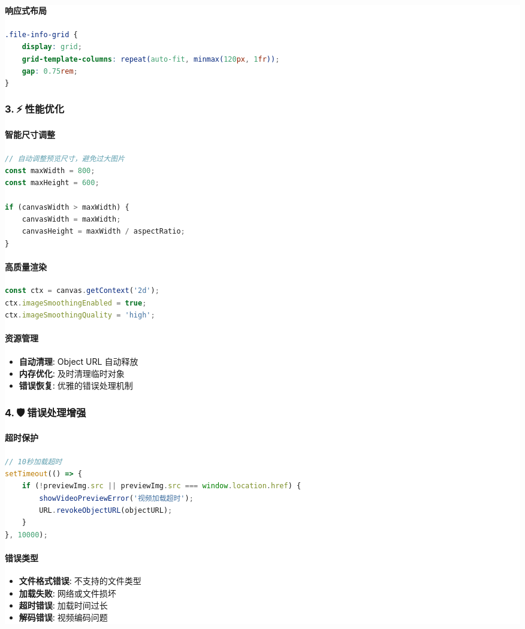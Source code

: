 #### 响应式布局
```css
.file-info-grid {
    display: grid;
    grid-template-columns: repeat(auto-fit, minmax(120px, 1fr));
    gap: 0.75rem;
}
```

### 3. ⚡ 性能优化

#### 智能尺寸调整
```javascript
// 自动调整预览尺寸，避免过大图片
const maxWidth = 800;
const maxHeight = 600;

if (canvasWidth > maxWidth) {
    canvasWidth = maxWidth;
    canvasHeight = maxWidth / aspectRatio;
}
```

#### 高质量渲染
```javascript
const ctx = canvas.getContext('2d');
ctx.imageSmoothingEnabled = true;
ctx.imageSmoothingQuality = 'high';
```

#### 资源管理
- **自动清理**: Object URL 自动释放
- **内存优化**: 及时清理临时对象
- **错误恢复**: 优雅的错误处理机制

### 4. 🛡️ 错误处理增强

#### 超时保护
```javascript
// 10秒加载超时
setTimeout(() => {
    if (!previewImg.src || previewImg.src === window.location.href) {
        showVideoPreviewError('视频加载超时');
        URL.revokeObjectURL(objectURL);
    }
}, 10000);
```

#### 错误类型
- **文件格式错误**: 不支持的文件类型
- **加载失败**: 网络或文件损坏
- **超时错误**: 加载时间过长
- **解码错误**: 视频编码问题
